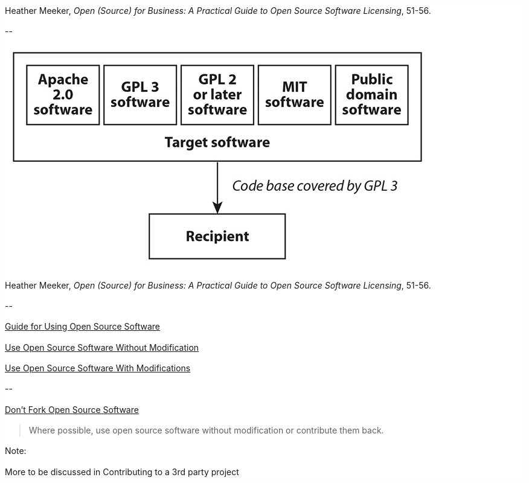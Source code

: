 Heather Meeker, _Open (Source) for Business: A Practical Guide to Open Source Software Licensing_, 51-56.

--

![compliant example](assets/images/apache2-gpl-ok.png)

Heather Meeker, _Open (Source) for Business: A Practical Guide to Open Source Software Licensing_, 51-56.

--

[Guide for Using Open Source Software](https://canada-ca.github.io/open-source-logiciel-libre/en/guides/using-open-source-software.html)

[Use Open Source Software Without Modification](https://canada-ca.github.io/open-source-logiciel-libre/en/guides/using-open-source-software.html#use-open-source-software-without-modification)

[Use Open Source Software With Modifications](https://canada-ca.github.io/open-source-logiciel-libre/en/guides/using-open-source-software.html#use-open-source-software-with-modifications)

--

[Don’t Fork Open Source Software](https://canada-ca.github.io/open-source-logiciel-libre/en/guides/using-open-source-software.html#dont-fork-open-source-software)

> Where possible, use open source software without modification or contribute them back.

Note:

More to be discussed in Contributing to a 3rd party project


